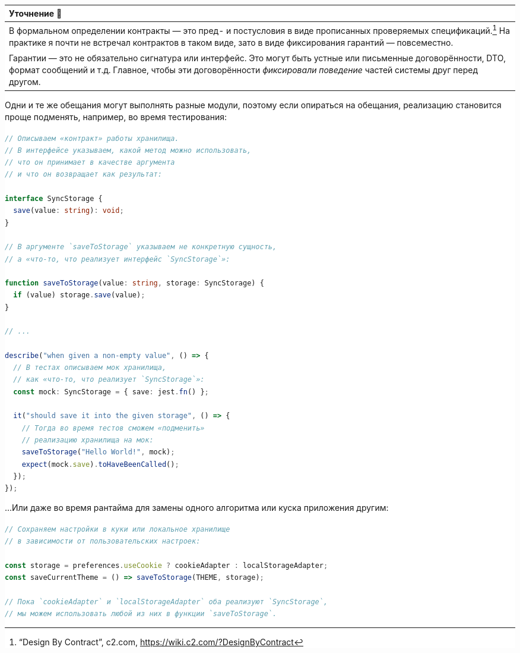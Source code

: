 | Уточнение 📑                                                                                                                                                                                                                           |
| :------------------------------------------------------------------------------------------------------------------------------------------------------------------------------------------------------------------------------------- |
| В формальном определении контракты — это пред- и постусловия в виде прописанных проверяемых спецификаций.[^designbycontract] На практике я почти не встречал контрактов в таком виде, зато в виде фиксирования гарантий — повсеместно. |
| Гарантии — это не обязательно сигнатура или интерфейс. Это могут быть устные или письменные договорённости, DTO, формат сообщений и т.д. Главное, чтобы эти договорённости _фиксировали поведение_ частей системы друг перед другом.   |

Одни и те же обещания могут выполнять разные модули, поэтому если опираться на обещания, реализацию становится проще подменять, например, во время тестирования:

```ts
// Описываем «контракт» работы хранилища.
// В интерфейсе указываем, какой метод можно использовать,
// что он принимает в качестве аргумента
// и что он возвращает как результат:

interface SyncStorage {
  save(value: string): void;
}

// В аргументе `saveToStorage` указываем не конкретную сущность,
// а «что-то, что реализует интерфейс `SyncStorage`»:

function saveToStorage(value: string, storage: SyncStorage) {
  if (value) storage.save(value);
}

// ...

describe("when given a non-empty value", () => {
  // В тестах описываем мок хранилища,
  // как «что-то, что реализует `SyncStorage`»:
  const mock: SyncStorage = { save: jest.fn() };

  it("should save it into the given storage", () => {
    // Тогда во время тестов сможем «подменить»
    // реализацию хранилища на мок:
    saveToStorage("Hello World!", mock);
    expect(mock.save).toHaveBeenCalled();
  });
});
```

...Или даже во время рантайма для замены одного алгоритма или куска приложения другим:

```js
// Сохраняем настройки в куки или локальное хранилище
// в зависимости от пользовательских настроек:

const storage = preferences.useCookie ? cookieAdapter : localStorageAdapter;
const saveCurrentTheme = () => saveToStorage(THEME, storage);

// Пока `cookieAdapter` и `localStorageAdapter` оба реализуют `SyncStorage`,
// мы можем использовать любой из них в функции `saveToStorage`.
```


[^pitsofsuccess]: “Functional architecture: The pits of success” by Mark Seemann, https://youtu.be/US8QG9I1XW0
[^cqs]: “Command-Query Separation” by Martin Fowler, https://martinfowler.com/bliki/CommandQuerySeparation.html
[^coupling]: Зацепление в программировании, Википедия, https://ru.wikipedia.org/wiki/Зацепление_(программирование)
[^soc]: Разделение ответственности, Википедия, https://ru.wikipedia.org/wiki/Разделение_ответственности
[^cohesion]: Связность в программировании, Википедия, https://ru.wikipedia.org/wiki/Связность_(программирование)
[^faetureenvy]: Feature Envy, Refactoring Guru, https://refactoring.guru/smells/feature-envy
[^designbycontract]: “Design By Contract”, c2.com, https://wiki.c2.com/?DesignByContract
[^contractprogramming]: «Контрактное программирование» Тимур Шемсединов, https://youtu.be/K5_kSUvbGEQ
[^strategy]: Strategy Pattern, Refactoring Guru, https://refactoring.guru/design-patterns/strategy
[^rest]: REpresentational State Transfer, REST, https://restfulapi.net
[^messagebroker]: Message Broker, Microsoft Docs, https://docs.microsoft.com/en-us/previous-versions/msp-n-p/ff648849(v=pandp.10)
[^messagebus]: Message Bus, Microsoft Docs, https://docs.microsoft.com/en-us/previous-versions/msp-n-p/ff647328(v=pandp.10)
[^messagequeue]: Message Queue, Wikipedia, https://en.wikipedia.org/wiki/Message_queue
[^observer]: Observer Pattern, Refactoring Guru, https://refactoring.guru/design-patterns/observer
[^rxjs]: RxJS, Reactive Extensions Library for JavaScript, https://rxjs.dev
[^solid]: The Principles of OOD, Robert C. Martin, http://www.butunclebob.com/ArticleS.UncleBob.PrinciplesOfOod
[^di]: “Inversion of Control Containers and the Dependency Injection pattern” by Martin Fowler, https://martinfowler.com/articles/injection.html
[^diindotnet]: “Dependency Injection in .NET” by Mark Seemann, https://www.goodreads.com/book/show/9407722-dependency-injection-in-net
[^ditsinpractice]: Внедрение зависимостей с TypeScript на практике, https://bespoyasov.ru/blog/di-ts-in-practice/
[^ddd]: “Domain-Driven Design” by Eric Evans, https://www.goodreads.com/book/show/179133.Domain_Driven_Design
[^dddclassification]: “Evans Classification” by Martin Fowler, https://martinfowler.com/bliki/EvansClassification.html
[^dependencyrejection]: “Dependency Rejection” by Mark Seemann, https://blog.ploeh.dk/2017/02/02/dependency-rejection/
[^readermonadfordi]: “Dependency Injection Using the Reader Monad” by Scott Wlaschin, https://fsharpforfunandprofit.com/posts/dependencies-3/
[^freemonadsfordi]: “Dependency Interpretation” by Scott Wlaschin, https://fsharpforfunandprofit.com/posts/dependencies-4/
[^fpdependencies]: “Six approaches to dependency injection” by Scott Wlaschin, https://fsharpforfunandprofit.com/posts/dependencies/
[^dmmf]: “Domain Modeling Made Functional” by Scott Wlaschin, https://www.goodreads.com/book/show/34921689-domain-modeling-made-functional
[^testingprinciples]: “Unit Testing: Principles, Practices, and Patterns” by Vladimir Khorikov, https://www.goodreads.com/book/show/48927138-unit-testing